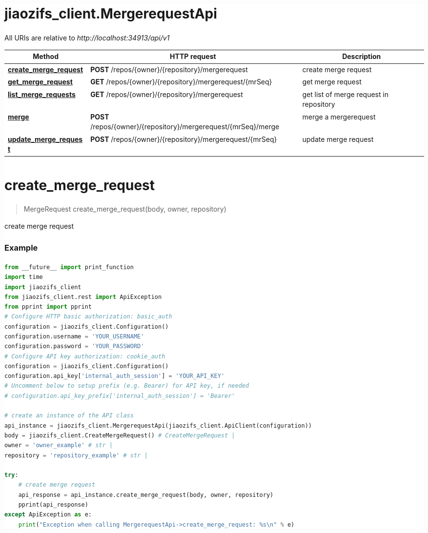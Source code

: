 # jiaozifs_client.MergerequestApi

All URIs are relative to *http://localhost:34913/api/v1*

Method | HTTP request | Description
------------- | ------------- | -------------
[**create_merge_request**](MergerequestApi.md#create_merge_request) | **POST** /repos/{owner}/{repository}/mergerequest | create merge request
[**get_merge_request**](MergerequestApi.md#get_merge_request) | **GET** /repos/{owner}/{repository}/mergerequest/{mrSeq} | get merge request
[**list_merge_requests**](MergerequestApi.md#list_merge_requests) | **GET** /repos/{owner}/{repository}/mergerequest | get list of merge request in repository
[**merge**](MergerequestApi.md#merge) | **POST** /repos/{owner}/{repository}/mergerequest/{mrSeq}/merge | merge a mergerequest
[**update_merge_request**](MergerequestApi.md#update_merge_request) | **POST** /repos/{owner}/{repository}/mergerequest/{mrSeq} | update merge request

# **create_merge_request**
> MergeRequest create_merge_request(body, owner, repository)

create merge request

### Example
```python
from __future__ import print_function
import time
import jiaozifs_client
from jiaozifs_client.rest import ApiException
from pprint import pprint
# Configure HTTP basic authorization: basic_auth
configuration = jiaozifs_client.Configuration()
configuration.username = 'YOUR_USERNAME'
configuration.password = 'YOUR_PASSWORD'
# Configure API key authorization: cookie_auth
configuration = jiaozifs_client.Configuration()
configuration.api_key['internal_auth_session'] = 'YOUR_API_KEY'
# Uncomment below to setup prefix (e.g. Bearer) for API key, if needed
# configuration.api_key_prefix['internal_auth_session'] = 'Bearer'

# create an instance of the API class
api_instance = jiaozifs_client.MergerequestApi(jiaozifs_client.ApiClient(configuration))
body = jiaozifs_client.CreateMergeRequest() # CreateMergeRequest | 
owner = 'owner_example' # str | 
repository = 'repository_example' # str | 

try:
    # create merge request
    api_response = api_instance.create_merge_request(body, owner, repository)
    pprint(api_response)
except ApiException as e:
    print("Exception when calling MergerequestApi->create_merge_request: %s\n" % e)
```
